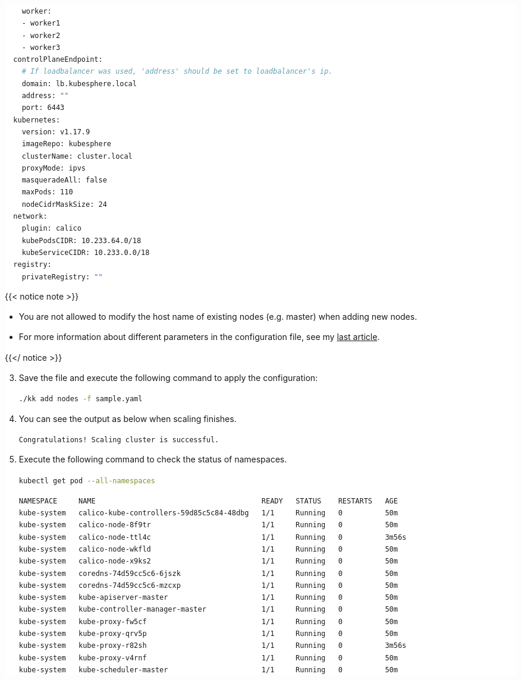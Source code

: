    ```bash
       worker:
       - worker1
       - worker2
       - worker3
     controlPlaneEndpoint:
       # If loadbalancer was used, 'address' should be set to loadbalancer's ip.
       domain: lb.kubesphere.local
       address: ""
       port: 6443
     kubernetes:
       version: v1.17.9
       imageRepo: kubesphere
       clusterName: cluster.local
       proxyMode: ipvs
       masqueradeAll: false
       maxPods: 110
       nodeCidrMaskSize: 24
     network:
       plugin: calico
       kubePodsCIDR: 10.233.64.0/18
       kubeServiceCIDR: 10.233.0.0/18
     registry:
       privateRegistry: ""
   ```

   {{< notice note >}}

   - You are not allowed to modify the host name of existing nodes (e.g. master) when adding new nodes.

   - For more information about different parameters in the configuration file, see my [last article](https://kubesphere.io/blogs/install-kubernetes-using-kubekey/#install-kubernetes).

   {{</ notice >}} 

3. Save the file and execute the following command to apply the configuration:

   ```bash
   ./kk add nodes -f sample.yaml
   ```

4. You can see the output as below when scaling finishes.

   ```bash
   Congratulations! Scaling cluster is successful.
   ```

5. Execute the following command to check the status of namespaces.

   ```bash
   kubectl get pod --all-namespaces
   ```

   ```bash
   NAMESPACE     NAME                                       READY   STATUS    RESTARTS   AGE
   kube-system   calico-kube-controllers-59d85c5c84-48dbg   1/1     Running   0          50m
   kube-system   calico-node-8f9tr                          1/1     Running   0          50m
   kube-system   calico-node-ttl4c                          1/1     Running   0          3m56s
   kube-system   calico-node-wkfld                          1/1     Running   0          50m
   kube-system   calico-node-x9ks2                          1/1     Running   0          50m
   kube-system   coredns-74d59cc5c6-6jszk                   1/1     Running   0          50m
   kube-system   coredns-74d59cc5c6-mzcxp                   1/1     Running   0          50m
   kube-system   kube-apiserver-master                      1/1     Running   0          50m
   kube-system   kube-controller-manager-master             1/1     Running   0          50m
   kube-system   kube-proxy-fw5cf                           1/1     Running   0          50m
   kube-system   kube-proxy-qrv5p                           1/1     Running   0          50m
   kube-system   kube-proxy-r82sh                           1/1     Running   0          3m56s
   kube-system   kube-proxy-v4rnf                           1/1     Running   0          50m
   kube-system   kube-scheduler-master                      1/1     Running   0          50m
   ```